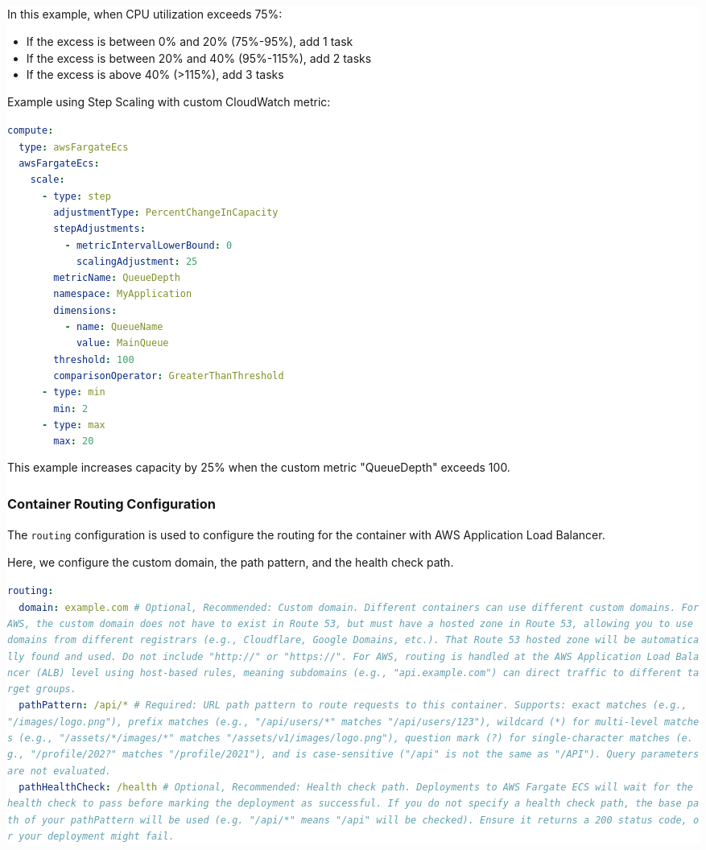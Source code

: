 In this example, when CPU utilization exceeds 75%:

- If the excess is between 0% and 20% (75%-95%), add 1 task
- If the excess is between 20% and 40% (95%-115%), add 2 tasks
- If the excess is above 40% (>115%), add 3 tasks

Example using Step Scaling with custom CloudWatch metric:

```yaml
compute:
  type: awsFargateEcs
  awsFargateEcs:
    scale:
      - type: step
        adjustmentType: PercentChangeInCapacity
        stepAdjustments:
          - metricIntervalLowerBound: 0
            scalingAdjustment: 25
        metricName: QueueDepth
        namespace: MyApplication
        dimensions:
          - name: QueueName
            value: MainQueue
        threshold: 100
        comparisonOperator: GreaterThanThreshold
      - type: min
        min: 2
      - type: max
        max: 20
```

This example increases capacity by 25% when the custom metric "QueueDepth" exceeds 100.

### Container Routing Configuration

The `routing` configuration is used to configure the routing for the container with AWS Application Load Balancer.

Here, we configure the custom domain, the path pattern, and the health check path.

```yaml
routing:
  domain: example.com # Optional, Recommended: Custom domain. Different containers can use different custom domains. For AWS, the custom domain does not have to exist in Route 53, but must have a hosted zone in Route 53, allowing you to use domains from different registrars (e.g., Cloudflare, Google Domains, etc.). That Route 53 hosted zone will be automatically found and used. Do not include "http://" or "https://". For AWS, routing is handled at the AWS Application Load Balancer (ALB) level using host-based rules, meaning subdomains (e.g., "api.example.com") can direct traffic to different target groups.
  pathPattern: /api/* # Required: URL path pattern to route requests to this container. Supports: exact matches (e.g., "/images/logo.png"), prefix matches (e.g., "/api/users/*" matches "/api/users/123"), wildcard (*) for multi-level matches (e.g., "/assets/*/images/*" matches "/assets/v1/images/logo.png"), question mark (?) for single-character matches (e.g., "/profile/202?" matches "/profile/2021"), and is case-sensitive ("/api" is not the same as "/API"). Query parameters are not evaluated.
  pathHealthCheck: /health # Optional, Recommended: Health check path. Deployments to AWS Fargate ECS will wait for the health check to pass before marking the deployment as successful. If you do not specify a health check path, the base path of your pathPattern will be used (e.g. "/api/*" means "/api" will be checked). Ensure it returns a 200 status code, or your deployment might fail.
```
